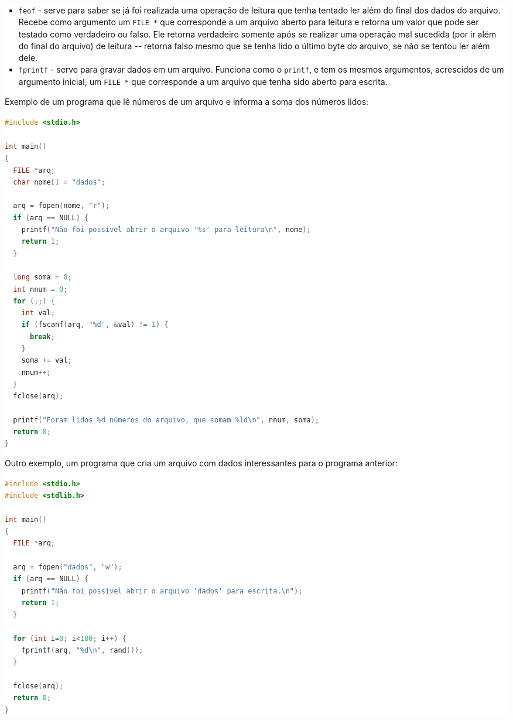 - `feof` - serve para saber se já foi realizada uma operação de leitura que tenha tentado ler além do final dos dados do arquivo.
Recebe como argumento um `FILE *` que corresponde a um arquivo aberto para leitura e retorna um valor que pode ser testado como verdadeiro ou falso. Ele retorna verdadeiro somente após se realizar uma operação mal sucedida (por ir além do final do arquivo) de leitura -- retorna falso mesmo que se tenha lido o último byte do arquivo, se não se tentou ler além dele.
- `fprintf` - serve para gravar dados em um arquivo.
Funciona como o `printf`, e tem os mesmos argumentos, acrescidos de um argumento inicial, um `FILE *` que corresponde a um arquivo que tenha sido aberto para escrita.

Exemplo de um programa que lê números de um arquivo e informa a soma dos números lidos:

```c
#include <stdio.h>

int main()
{
  FILE *arq;
  char nome[] = "dados";

  arq = fopen(nome, "r");
  if (arq == NULL) {
    printf("Não foi possível abrir o arquivo '%s' para leitura\n", nome);
    return 1;
  }

  long soma = 0;
  int nnum = 0;
  for (;;) {
    int val;
    if (fscanf(arq, "%d", &val) != 1) {
      break;
    }
    soma += val;
    nnum++;
  }
  fclose(arq);

  printf("Foram lidos %d números do arquivo, que somam %ld\n", nnum, soma);
  return 0;
}
```

Outro exemplo, um programa que cria um arquivo com dados interessantes para o programa anterior:
```c
#include <stdio.h>
#include <stdlib.h>

int main()
{
  FILE *arq;
  
  arq = fopen("dados", "w");
  if (arq == NULL) {
    printf("Não foi possível abrir o arquivo 'dados' para escrita.\n");
    return 1;
  }

  for (int i=0; i<100; i++) {
    fprintf(arq, "%d\n", rand());
  }

  fclose(arq);
  return 0;
}
```
